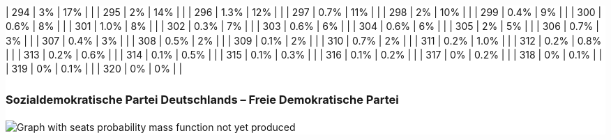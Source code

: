| 294 | 3% | 17% |  |
| 295 | 2% | 14% |  |
| 296 | 1.3% | 12% |  |
| 297 | 0.7% | 11% |  |
| 298 | 2% | 10% |  |
| 299 | 0.4% | 9% |  |
| 300 | 0.6% | 8% |  |
| 301 | 1.0% | 8% |  |
| 302 | 0.3% | 7% |  |
| 303 | 0.6% | 6% |  |
| 304 | 0.6% | 6% |  |
| 305 | 2% | 5% |  |
| 306 | 0.7% | 3% |  |
| 307 | 0.4% | 3% |  |
| 308 | 0.5% | 2% |  |
| 309 | 0.1% | 2% |  |
| 310 | 0.7% | 2% |  |
| 311 | 0.2% | 1.0% |  |
| 312 | 0.2% | 0.8% |  |
| 313 | 0.2% | 0.6% |  |
| 314 | 0.1% | 0.5% |  |
| 315 | 0.1% | 0.3% |  |
| 316 | 0.1% | 0.2% |  |
| 317 | 0% | 0.2% |  |
| 318 | 0% | 0.1% |  |
| 319 | 0% | 0.1% |  |
| 320 | 0% | 0% |  |

### Sozialdemokratische Partei Deutschlands – Freie Demokratische Partei

![Graph with seats probability mass function not yet produced](2017-10-19-Allensbach-coalitions-seats-pmf-spd–fdp.png "Seats Probability Mass Function")
